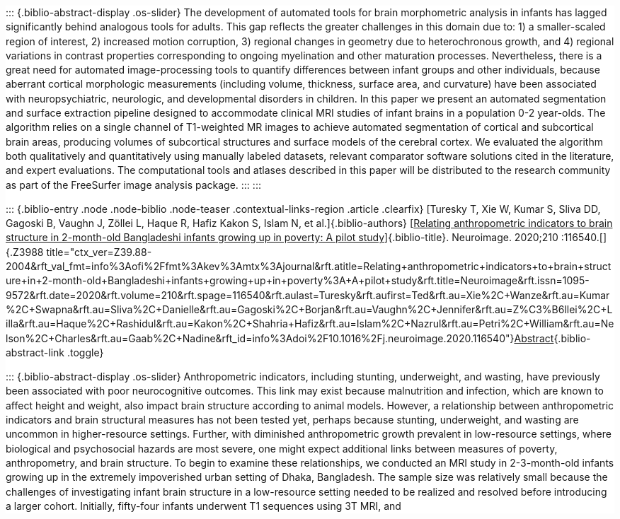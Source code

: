 ::: {.biblio-abstract-display .os-slider}
The development of automated tools for brain morphometric analysis in
infants has lagged significantly behind analogous tools for adults. This
gap reflects the greater challenges in this domain due to: 1) a
smaller-scaled region of interest, 2) increased motion corruption, 3)
regional changes in geometry due to heterochronous growth, and 4)
regional variations in contrast properties corresponding to ongoing
myelination and other maturation processes. Nevertheless, there is a
great need for automated image-processing tools to quantify differences
between infant groups and other individuals, because aberrant cortical
morphologic measurements (including volume, thickness, surface area, and
curvature) have been associated with neuropsychiatric, neurologic, and
developmental disorders in children. In this paper we present an
automated segmentation and surface extraction pipeline designed to
accommodate clinical MRI studies of infant brains in a population 0-2
year-olds. The algorithm relies on a single channel of T1-weighted MR
images to achieve automated segmentation of cortical and subcortical
brain areas, producing volumes of subcortical structures and surface
models of the cerebral cortex. We evaluated the algorithm both
qualitatively and quantitatively using manually labeled datasets,
relevant comparator software solutions cited in the literature, and
expert evaluations. The computational tools and atlases described in
this paper will be distributed to the research community as part of the
FreeSurfer image analysis package.
:::
:::

::: {.biblio-entry .node .node-biblio .node-teaser .contextual-links-region .article .clearfix}
[Turesky T, Xie W, Kumar S, Sliva DD, Gagoski B, Vaughn J, Zöllei L,
Haque R, Hafiz Kakon S, Islam N, et al.]{.biblio-authors} [[Relating
anthropometric indicators to brain structure in 2-month-old Bangladeshi
infants growing up in poverty: A pilot
study](/lillazollei/publications/relating-anthropometric-indicators-brain-structure-2-month-old-bangladeshi)]{.biblio-title}.
Neuroimage. 2020;210 :116540.[]{.Z3988
title="ctx_ver=Z39.88-2004&rft_val_fmt=info%3Aofi%2Ffmt%3Akev%3Amtx%3Ajournal&rft.atitle=Relating+anthropometric+indicators+to+brain+structure+in+2-month-old+Bangladeshi+infants+growing+up+in+poverty%3A+A+pilot+study&rft.title=Neuroimage&rft.issn=1095-9572&rft.date=2020&rft.volume=210&rft.spage=116540&rft.aulast=Turesky&rft.aufirst=Ted&rft.au=Xie%2C+Wanze&rft.au=Kumar%2C+Swapna&rft.au=Sliva%2C+Danielle&rft.au=Gagoski%2C+Borjan&rft.au=Vaughn%2C+Jennifer&rft.au=Z%C3%B6llei%2C+Lilla&rft.au=Haque%2C+Rashidul&rft.au=Kakon%2C+Shahria+Hafiz&rft.au=Islam%2C+Nazrul&rft.au=Petri%2C+William&rft.au=Nelson%2C+Charles&rft.au=Gaab%2C+Nadine&rft_id=info%3Adoi%2F10.1016%2Fj.neuroimage.2020.116540"}[Abstract](/lillazollei/publications/relating-anthropometric-indicators-brain-structure-2-month-old-bangladeshi){.biblio-abstract-link
.toggle}

::: {.biblio-abstract-display .os-slider}
Anthropometric indicators, including stunting, underweight, and wasting,
have previously been associated with poor neurocognitive outcomes. This
link may exist because malnutrition and infection, which are known to
affect height and weight, also impact brain structure according to
animal models. However, a relationship between anthropometric indicators
and brain structural measures has not been tested yet, perhaps because
stunting, underweight, and wasting are uncommon in higher-resource
settings. Further, with diminished anthropometric growth prevalent in
low-resource settings, where biological and psychosocial hazards are
most severe, one might expect additional links between measures of
poverty, anthropometry, and brain structure. To begin to examine these
relationships, we conducted an MRI study in 2-3-month-old infants
growing up in the extremely impoverished urban setting of Dhaka,
Bangladesh. The sample size was relatively small because the challenges
of investigating infant brain structure in a low-resource setting needed
to be realized and resolved before introducing a larger cohort.
Initially, fifty-four infants underwent T1 sequences using 3T MRI, and